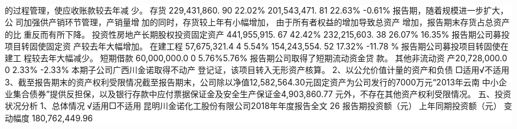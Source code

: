 的过程管理，使应收账款较去年减
少。
存货
229,431,860.
90
22.02%
201,543,471.
81
22.63%
-0.61%
报告期，随着规模进一步扩大，公
司加强供产销环节管理，产销量增
加的同时，存货较上年有小幅增加，
由于所有者权益的增加导致总资产
增加，报告期末存货占总资产的比
重反而有所下降。
投资性房地产长期股权投资固定资产
441,955,915.
67
42.42%
232,215,603.
38
26.07%
16.35%
报告期公司募投项目转固使固定资
产较去年大幅增加。
在建工程
57,675,321.4
4
5.54%
154,243,554.
52
17.32%
-11.78
%
报告期公司募投项目转固使在建工
程较去年大幅减少。
短期借款
60,000,000.0
0
5.76%5.76%
报告期公司取得了短期流动资金贷
款。
其他非流动资
产20,728,000.0
0
2.33%
-2.33%
本期子公司广西川金诺取得不动产
登记证，该项目转入无形资产核算。
2、以公允价值计量的资产和负债
□适用√不适用
3、截至报告期末的资产权利受限情况截至报告期末，公司除以净值12,582,564.30元固定资产为公司发行的7000万元“2013年云南
中小企业集合债券”提供反担保，以及银行存款中应付票据保证金及安全生产保证金4,903,860.77
元外，不存在其他资产权利受限情况。
五、投资状况分析
1、总体情况
√适用□不适用
昆明川金诺化工股份有限公司2018年年度报告全文
26
报告期投资额（元）
上年同期投资额（元）
变动幅度
180,762,449.96